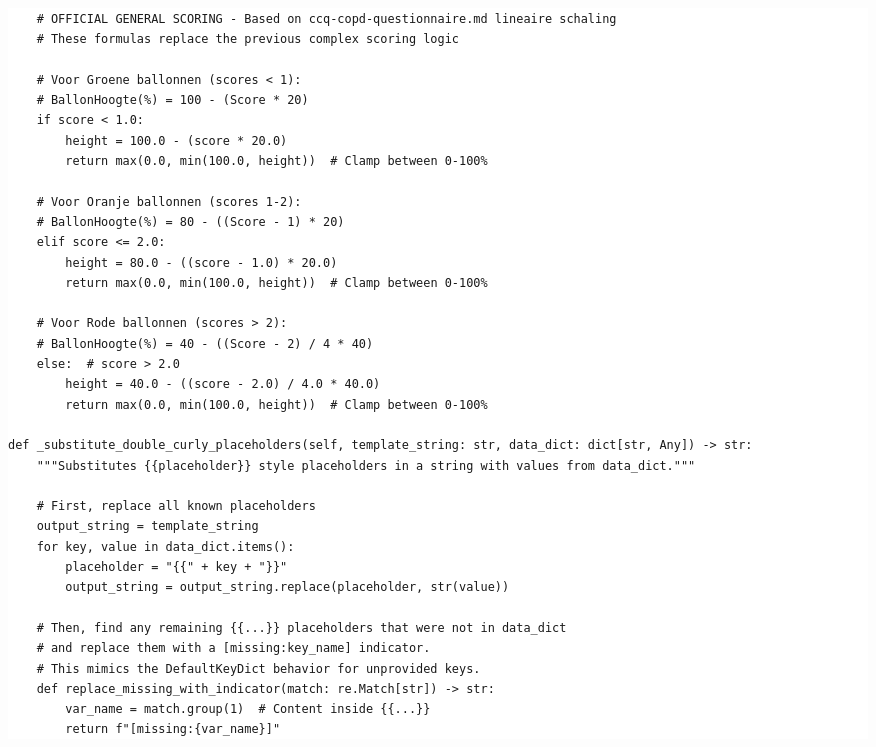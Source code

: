         # OFFICIAL GENERAL SCORING - Based on ccq-copd-questionnaire.md lineaire schaling
        # These formulas replace the previous complex scoring logic

        # Voor Groene ballonnen (scores < 1):
        # BallonHoogte(%) = 100 - (Score * 20)
        if score < 1.0:
            height = 100.0 - (score * 20.0)
            return max(0.0, min(100.0, height))  # Clamp between 0-100%

        # Voor Oranje ballonnen (scores 1-2):
        # BallonHoogte(%) = 80 - ((Score - 1) * 20)
        elif score <= 2.0:
            height = 80.0 - ((score - 1.0) * 20.0)
            return max(0.0, min(100.0, height))  # Clamp between 0-100%

        # Voor Rode ballonnen (scores > 2):
        # BallonHoogte(%) = 40 - ((Score - 2) / 4 * 40)
        else:  # score > 2.0
            height = 40.0 - ((score - 2.0) / 4.0 * 40.0)
            return max(0.0, min(100.0, height))  # Clamp between 0-100%

    def _substitute_double_curly_placeholders(self, template_string: str, data_dict: dict[str, Any]) -> str:
        """Substitutes {{placeholder}} style placeholders in a string with values from data_dict."""

        # First, replace all known placeholders
        output_string = template_string
        for key, value in data_dict.items():
            placeholder = "{{" + key + "}}"
            output_string = output_string.replace(placeholder, str(value))

        # Then, find any remaining {{...}} placeholders that were not in data_dict
        # and replace them with a [missing:key_name] indicator.
        # This mimics the DefaultKeyDict behavior for unprovided keys.
        def replace_missing_with_indicator(match: re.Match[str]) -> str:
            var_name = match.group(1)  # Content inside {{...}}
            return f"[missing:{var_name}]"
